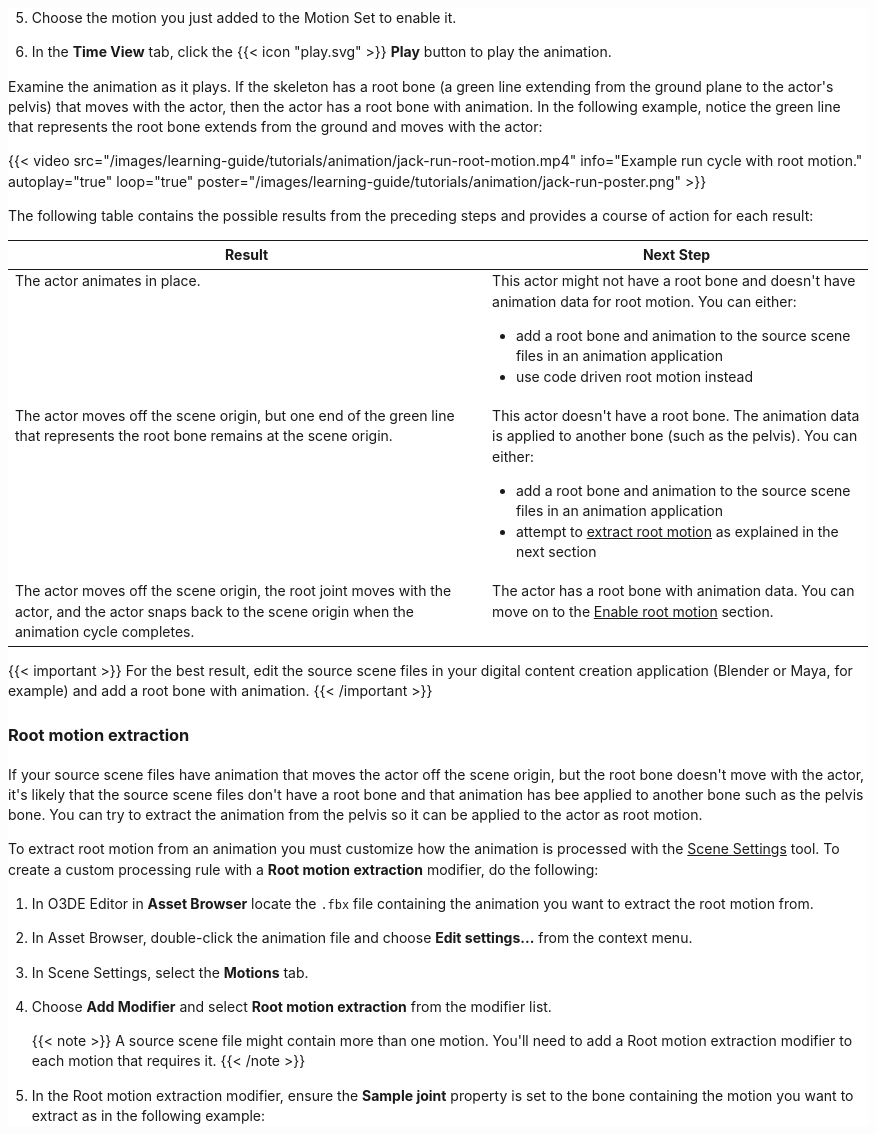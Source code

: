 5. Choose the motion you just added to the Motion Set to enable it.

6. In the **Time View** tab, click the {{< icon "play.svg" >}} **Play** button to play the animation.

Examine the animation as it plays. If the skeleton has a root bone (a green line extending from the ground plane to the actor's pelvis) that moves with the actor, then the actor has a root bone with animation. In the following example, notice the green line that represents the root bone extends from the ground and moves with the actor:

{{< video src="/images/learning-guide/tutorials/animation/jack-run-root-motion.mp4" info="Example run cycle with root motion." autoplay="true" loop="true" poster="/images/learning-guide/tutorials/animation/jack-run-poster.png" >}}

The following table contains the possible results from the preceding steps and provides a course of action for each result:

| Result | Next Step |
| --- | --- |
| The actor animates in place. | This actor might not have a root bone and doesn't have animation data for root motion. You can either:<ul><li>add a root bone and animation to the source scene files in an animation application</li><li>use code driven root motion instead</li></ul> |
| The actor moves off the scene origin, but one end of the green line that represents the root bone remains at the scene origin. | This actor doesn't have a root bone. The animation data is applied to another bone (such as the pelvis). You can either:<ul><li>add a root bone and animation to the source scene files in an animation application</li><li>attempt to [extract root motion](#root-motion-extraction) as explained in the next section</li></ul> |
| The actor moves off the scene origin, the root joint moves with the actor, and the actor snaps back to the scene origin when the animation cycle completes. | The actor has a root bone with animation data. You can move on to the [Enable root motion](#enable-root-motion) section. |

{{< important >}}
For the best result, edit the source scene files in your digital content creation application (Blender or Maya, for example) and add a root bone with animation.
{{< /important >}}

### Root motion extraction

If your source scene files have animation that moves the actor off the scene origin, but the root bone doesn't move with the actor, it's likely that the source scene files don't have a root bone and that animation has bee applied to another bone such as the pelvis bone. You can try to extract the animation from the pelvis so it can be applied to the actor as root motion.

To extract root motion from an animation you must customize how the animation is processed with the [Scene Settings](/docs/user-guide/assets/scene-settings/) tool. To create a custom processing rule with a **Root motion extraction** modifier, do the following:

1. In O3DE Editor in **Asset Browser** locate the `.fbx` file containing the animation you want to extract the root motion from.

1. In Asset Browser, double-click the animation file and choose **Edit settings...** from the context menu.

1. In Scene Settings, select the **Motions** tab.

1. Choose **Add Modifier** and select **Root motion extraction** from the modifier list.

    {{< note >}}
A source scene file might contain more than one motion. You'll need to add a Root motion extraction modifier to each motion that requires it.
    {{< /note >}}

1. In the Root motion extraction modifier, ensure the **Sample joint** property is set to the bone containing the motion you want to extract as in the following example:

